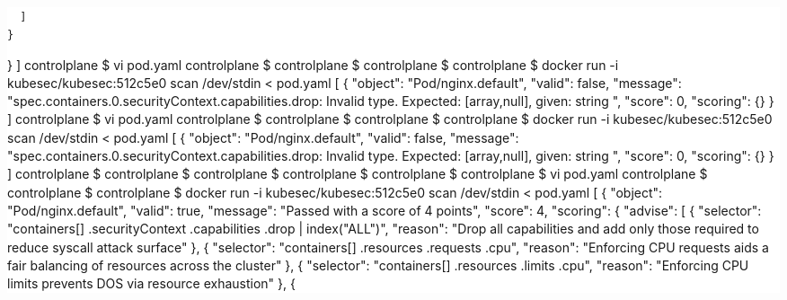       ]
    }
  }
]
controlplane $ vi pod.yaml 
controlplane $ 
controlplane $ 
controlplane $ 
controlplane $ docker run -i kubesec/kubesec:512c5e0 scan /dev/stdin < pod.yaml
[
  {
    "object": "Pod/nginx.default",
    "valid": false,
    "message": "spec.containers.0.securityContext.capabilities.drop: Invalid type. Expected: [array,null], given: string ",
    "score": 0,
    "scoring": {}
  }
]
controlplane $ vi pod.yaml 
controlplane $ 
controlplane $ 
controlplane $ 
controlplane $ docker run -i kubesec/kubesec:512c5e0 scan /dev/stdin < pod.yaml
[
  {
    "object": "Pod/nginx.default",
    "valid": false,
    "message": "spec.containers.0.securityContext.capabilities.drop: Invalid type. Expected: [array,null], given: string ",
    "score": 0,
    "scoring": {}
  }
]
controlplane $ 
controlplane $ 
controlplane $ 
controlplane $ 
controlplane $ 
controlplane $ vi pod.yaml 
controlplane $ 
controlplane $ 
controlplane $ docker run -i kubesec/kubesec:512c5e0 scan /dev/stdin < pod.yaml
[
  {
    "object": "Pod/nginx.default",
    "valid": true,
    "message": "Passed with a score of 4 points",
    "score": 4,
    "scoring": {
      "advise": [
        {
          "selector": "containers[] .securityContext .capabilities .drop | index(\"ALL\")",
          "reason": "Drop all capabilities and add only those required to reduce syscall attack surface"
        },
        {
          "selector": "containers[] .resources .requests .cpu",
          "reason": "Enforcing CPU requests aids a fair balancing of resources across the cluster"
        },
        {
          "selector": "containers[] .resources .limits .cpu",
          "reason": "Enforcing CPU limits prevents DOS via resource exhaustion"
        },
        {